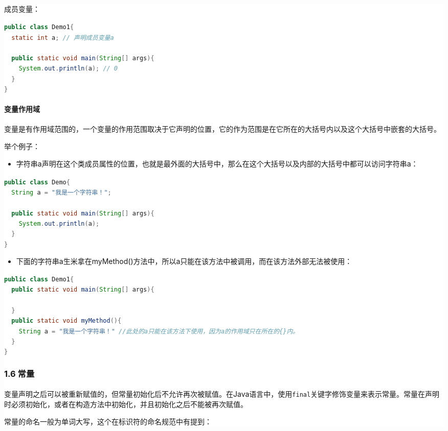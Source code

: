    

   成员变量：

   ```java
   public class Demo1{
     static int a; // 声明成员变量a
     
     public static void main(String[] args){
       System.out.println(a); // 0
     }
   }
   ```

   

   #### 变量作用域

   变量是有作用域范围的，一个变量的作用范围取决于它声明的位置，它的作为范围是在它所在的大括号内以及这个大括号中嵌套的大括号。

   

   举个例子：

   - 字符串a声明在这个类成员属性的位置，也就是最外面的大括号中，那么在这个大括号以及内部的大括号中都可以访问字符串a：

   ```java
   public class Demo{
     String a = "我是一个字符串！"; 
     
     public static void main(String[] args){
       System.out.println(a);
     }
   }
   ```

   

   - 下面的字符串a生米拿在myMethod()方法中，所以a只能在该方法中被调用，而在该方法外部无法被使用：

   ```java
   public class Demo1{
     public static void main(String[] args){
       
     }
     public static void myMethod(){
       String a = "我是一个字符串！" //此处的a只能在该方法下使用，因为a的作用域只在所在的{}内。
     }
   }
   ```



### 1.6 常量

变量声明之后可以被重新赋值的，但常量初始化后不允许再次被赋值。在Java语言中，使用`final`关键字修饰变量来表示常量。常量在声明时必须初始化，或者在构造方法中初始化，并且初始化之后不能被再次赋值。



常量的命名一般为单词大写，这个在标识符的命名规范中有提到：
